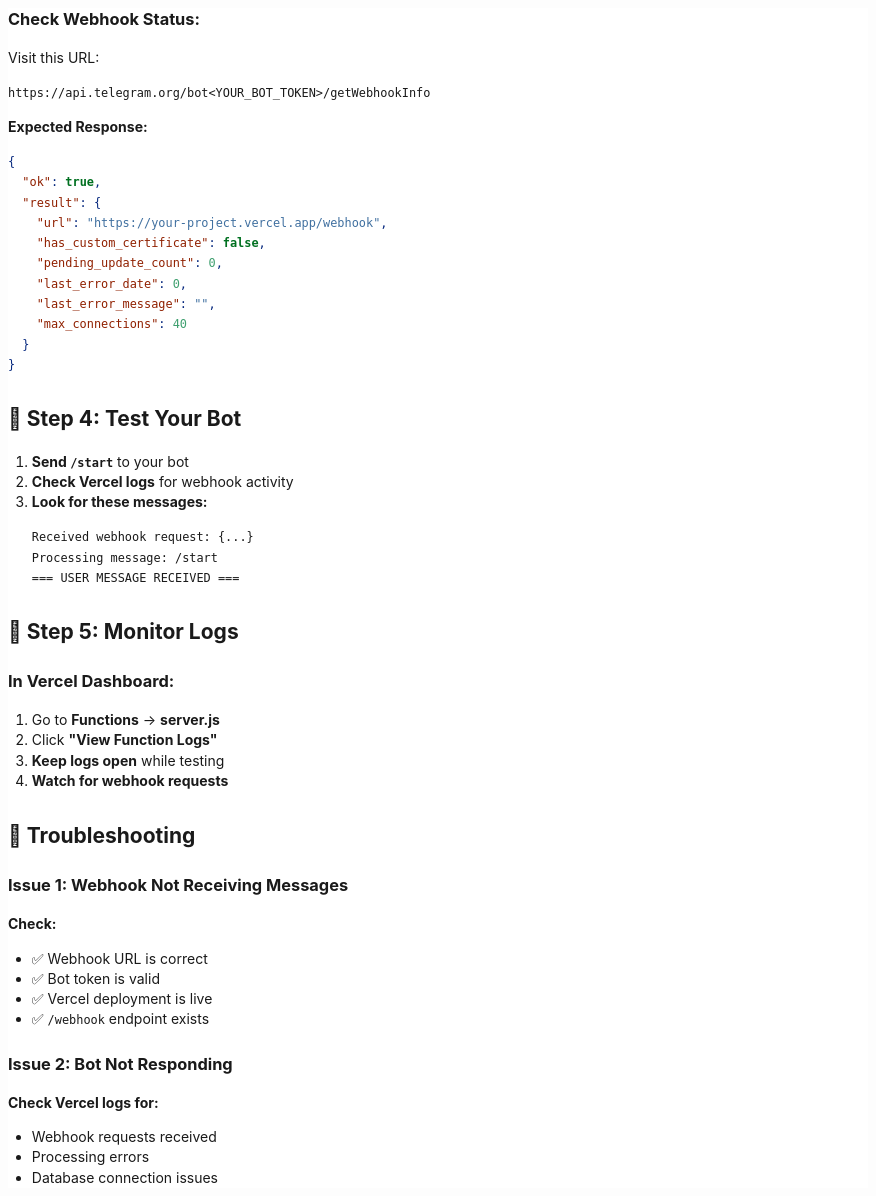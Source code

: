 ### **Check Webhook Status:**
Visit this URL:
```
https://api.telegram.org/bot<YOUR_BOT_TOKEN>/getWebhookInfo
```

**Expected Response:**
```json
{
  "ok": true,
  "result": {
    "url": "https://your-project.vercel.app/webhook",
    "has_custom_certificate": false,
    "pending_update_count": 0,
    "last_error_date": 0,
    "last_error_message": "",
    "max_connections": 40
  }
}
```

## 🧪 **Step 4: Test Your Bot**

1. **Send `/start`** to your bot
2. **Check Vercel logs** for webhook activity
3. **Look for these messages:**
   ```
   Received webhook request: {...}
   Processing message: /start
   === USER MESSAGE RECEIVED ===
   ```

## 🔧 **Step 5: Monitor Logs**

### **In Vercel Dashboard:**
1. Go to **Functions** → **server.js**
2. Click **"View Function Logs"**
3. **Keep logs open** while testing
4. **Watch for webhook requests**

## 🚨 **Troubleshooting**

### **Issue 1: Webhook Not Receiving Messages**
**Check:**
- ✅ Webhook URL is correct
- ✅ Bot token is valid
- ✅ Vercel deployment is live
- ✅ `/webhook` endpoint exists

### **Issue 2: Bot Not Responding**
**Check Vercel logs for:**
- Webhook requests received
- Processing errors
- Database connection issues
